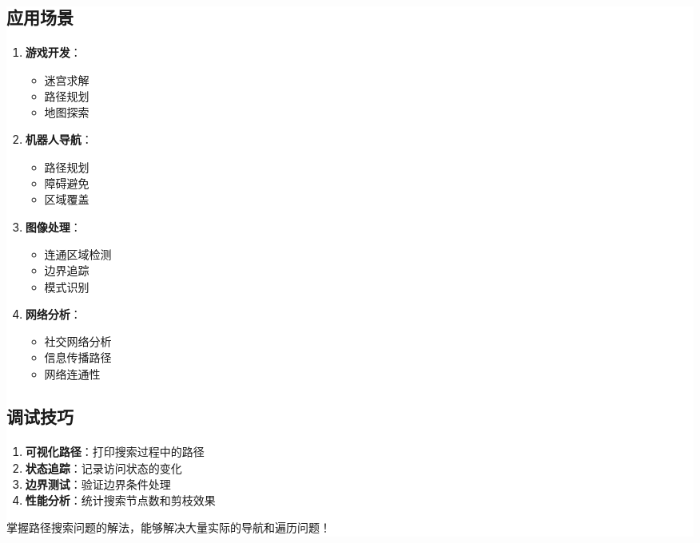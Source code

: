 ## 应用场景

1. **游戏开发**：
   - 迷宫求解
   - 路径规划
   - 地图探索

2. **机器人导航**：
   - 路径规划
   - 障碍避免
   - 区域覆盖

3. **图像处理**：
   - 连通区域检测
   - 边界追踪
   - 模式识别

4. **网络分析**：
   - 社交网络分析
   - 信息传播路径
   - 网络连通性

## 调试技巧

1. **可视化路径**：打印搜索过程中的路径
2. **状态追踪**：记录访问状态的变化
3. **边界测试**：验证边界条件处理
4. **性能分析**：统计搜索节点数和剪枝效果

掌握路径搜索问题的解法，能够解决大量实际的导航和遍历问题！
